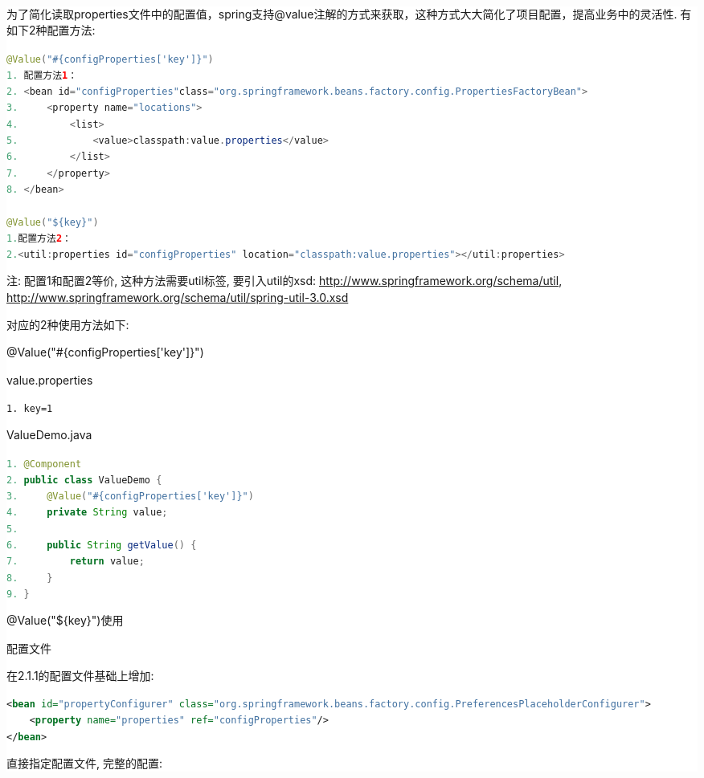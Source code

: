 为了简化读取properties文件中的配置值，spring支持@value注解的方式来获取，这种方式大大简化了项目配置，提高业务中的灵活性. 有如下2种配置方法: 

```java
@Value("#{configProperties['key']}")
1. 配置方法1：  
2. <bean id="configProperties"class="org.springframework.beans.factory.config.PropertiesFactoryBean">  
3.     <property name="locations">  
4.         <list>  
5.             <value>classpath:value.properties</value>  
6.         </list>  
7.     </property>  
8. </bean>  

@Value("${key}")
1.配置方法2： 
2.<util:properties id="configProperties" location="classpath:value.properties"></util:properties> 
```
注: 配置1和配置2等价, 这种方法需要util标签, 要引入util的xsd: http://www.springframework.org/schema/util, 
http://www.springframework.org/schema/util/spring-util-3.0.xsd

对应的2种使用方法如下:

@Value("#{configProperties['key']}")

value.properties
```xml
1. key=1 
```
ValueDemo.java
```java
1. @Component  
2. public class ValueDemo {  
3.     @Value("#{configProperties['key']}")  
4.     private String value;  
5.   
6.     public String getValue() {  
7.         return value;  
8.     }  
9. }  
```

@Value("${key}")使用

配置文件

在2.1.1的配置文件基础上增加:

```xml
<bean id="propertyConfigurer" class="org.springframework.beans.factory.config.PreferencesPlaceholderConfigurer">  
    <property name="properties" ref="configProperties"/>  
</bean>
```

直接指定配置文件, 完整的配置:
